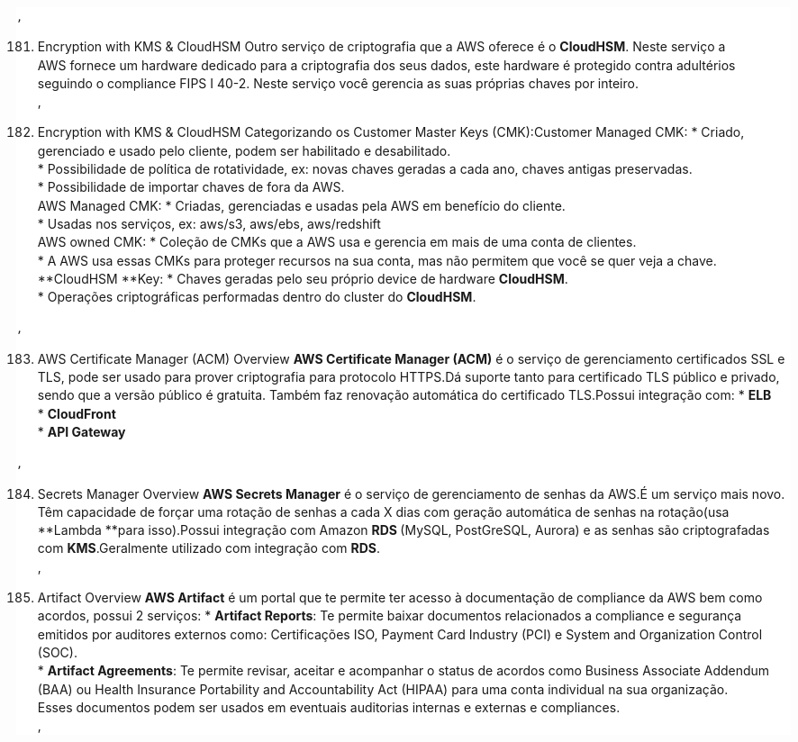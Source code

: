     ,
    
181. Encryption with KMS & CloudHSM
Outro serviço de criptografia que a AWS&nbsp;oferece é o **CloudHSM**. Neste    serviço    a AWS&nbsp;fornece um hardware dedicado para a criptografia dos seus dados, este hardware é    protegido contra adultérios seguindo o compliance FIPS I 40-2. Neste serviço você gerencia    as    suas próprias chaves por inteiro.                    
    ,
    
181. Encryption with KMS & CloudHSM
Categorizando os Customer Master Keys (CMK):Customer Managed CMK:
    *         Criado, gerenciado e usado pelo cliente, podem ser habilitado e desabilitado.    
    *         Possibilidade de política de rotatividade, ex: novas chaves geradas a cada ano,            chaves            antigas preservadas.    
    *         Possibilidade de importar chaves de fora da AWS.    
AWS&nbsp;Managed CMK:
    *         Criadas, gerenciadas e usadas pela AWS&nbsp;em benefício do cliente.    
    *         Usadas nos serviços, ex: aws/s3, aws/ebs, aws/redshift    
AWS owned CMK:
    *         Coleção de CMKs que a AWS&nbsp;usa e gerencia em mais de uma conta de clientes.    
    *         A&nbsp;AWS usa essas CMKs para proteger recursos na sua conta, mas não permitem que            você            se quer veja a chave.    
**CloudHSM **Key:
    *         Chaves geradas pelo seu próprio device de hardware **CloudHSM**.    
    *         Operações criptográficas performadas dentro do cluster do **CloudHSM**.            
                    
    ,
    
183. AWS Certificate Manager (ACM) Overview
**AWS&nbsp;Certificate Manager (ACM)**&nbsp;é o serviço de gerenciamento    certificados SSL e TLS, pode ser usado para prover criptografia para protocolo HTTPS.Dá suporte tanto para certificado TLS&nbsp;público e privado, sendo que a versão público é    gratuita. Também faz renovação automática do certificado TLS.Possui integração com:
    *         **ELB**    
    *         **CloudFront**    
    *         **API Gateway**    
                    
    ,
    
184. Secrets Manager Overview
**AWS Secrets Manager** é o serviço de gerenciamento de senhas da AWS.É um serviço mais novo. Têm capacidade de forçar uma rotação de senhas a cada X dias com    geração    automática de senhas na rotação(usa **Lambda **para isso).Possui integração com Amazon **RDS&nbsp;**(MySQL, PostGreSQL, Aurora) e as    senhas    são criptografadas com **KMS**.Geralmente utilizado com integração com **RDS**.                    
    ,
    
185. Artifact Overview
**AWS&nbsp;Artifact** é um portal que te permite ter acesso à documentação de    compliance da AWS bem como acordos, possui 2 serviços:
    *         **Artifact Reports**: Te permite baixar documentos relacionados a            compliance            e segurança emitidos por auditores externos como: Certificações ISO, Payment Card            Industry (PCI) e System and Organization Control (SOC).    
    *         **Artifact Agreements**: Te permite revisar, aceitar e acompanhar o            status            de acordos como Business Associate Addendum (BAA) ou Health Insurance Portability            and            Accountability Act (HIPAA) para uma conta individual na sua organização.    
Esses documentos podem ser usados em eventuais auditorias internas e externas e compliances.                    
    ,
    